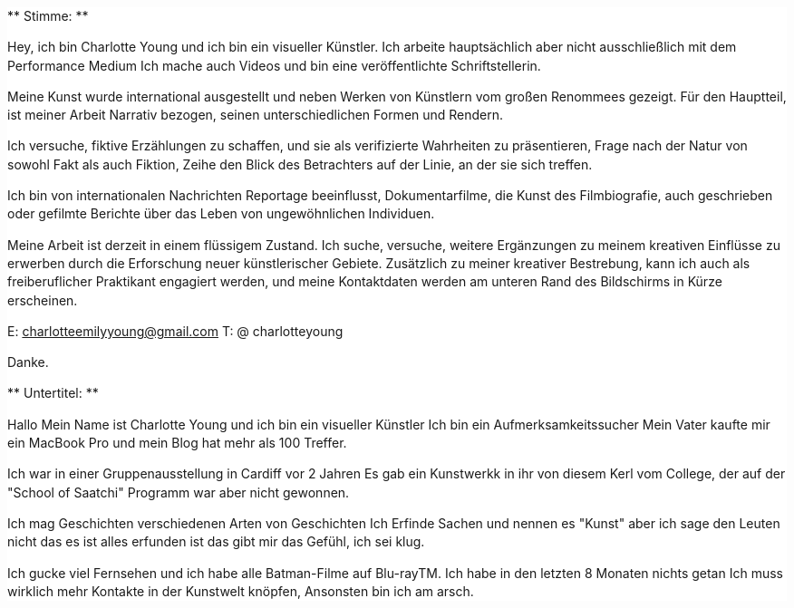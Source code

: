 ** Stimme: ** 

Hey, ich bin Charlotte Young 
und ich bin ein visueller Künstler. 
Ich arbeite hauptsächlich aber nicht ausschließlich 
mit dem Performance Medium
Ich mache auch Videos und bin eine veröffentlichte Schriftstellerin. 

Meine Kunst wurde international ausgestellt 
und neben Werken von Künstlern vom großen Renommees gezeigt. 
Für den Hauptteil, ist meiner Arbeit Narrativ bezogen, 
seinen unterschiedlichen Formen und Rendern. 

Ich versuche, fiktive Erzählungen zu schaffen, 
und sie als verifizierte Wahrheiten zu präsentieren, 
Frage nach der Natur von sowohl Fakt als auch Fiktion, 
Zeihe den Blick des Betrachters auf der Linie, an der sie sich treffen. 

Ich bin von internationalen Nachrichten Reportage beeinflusst, 
Dokumentarfilme, die Kunst des Filmbiografie, 
auch geschrieben oder gefilmte Berichte 
über das Leben von ungewöhnlichen Individuen. 

Meine Arbeit ist derzeit in einem flüssigem Zustand. 
Ich suche, versuche, weitere Ergänzungen zu meinem kreativen Einflüsse zu erwerben 
durch die Erforschung neuer künstlerischer Gebiete. 
Zusätzlich zu meiner kreativer Bestrebung, 
kann ich auch als freiberuflicher Praktikant engagiert werden, 
und meine Kontaktdaten werden am unteren Rand des Bildschirms in Kürze erscheinen. 

E: charlotteemilyyoung@gmail.com 
T: @ charlotteyoung 

Danke. 


** Untertitel: ** 

Hallo 
Mein Name ist Charlotte Young 
und ich bin ein visueller Künstler 
Ich bin ein Aufmerksamkeitssucher
Mein Vater kaufte mir ein MacBook Pro 
und mein Blog hat mehr als 100 Treffer. 

Ich war in einer Gruppenausstellung in Cardiff vor 2 Jahren 
Es gab ein Kunstwerkk in ihr von diesem Kerl vom College,
der auf der "School of Saatchi" Programm war
aber nicht gewonnen. 

Ich mag Geschichten 
verschiedenen Arten von Geschichten 
Ich Erfinde Sachen und nennen es "Kunst" 
aber ich sage den Leuten nicht das es ist alles erfunden ist
das gibt mir das Gefühl, ich sei klug. 

Ich gucke viel Fernsehen 
und ich habe alle Batman-Filme auf Blu-rayTM. 
Ich habe in den letzten 8 Monaten nichts getan
Ich muss wirklich mehr Kontakte in der Kunstwelt knöpfen, 
Ansonsten bin ich am arsch. 
